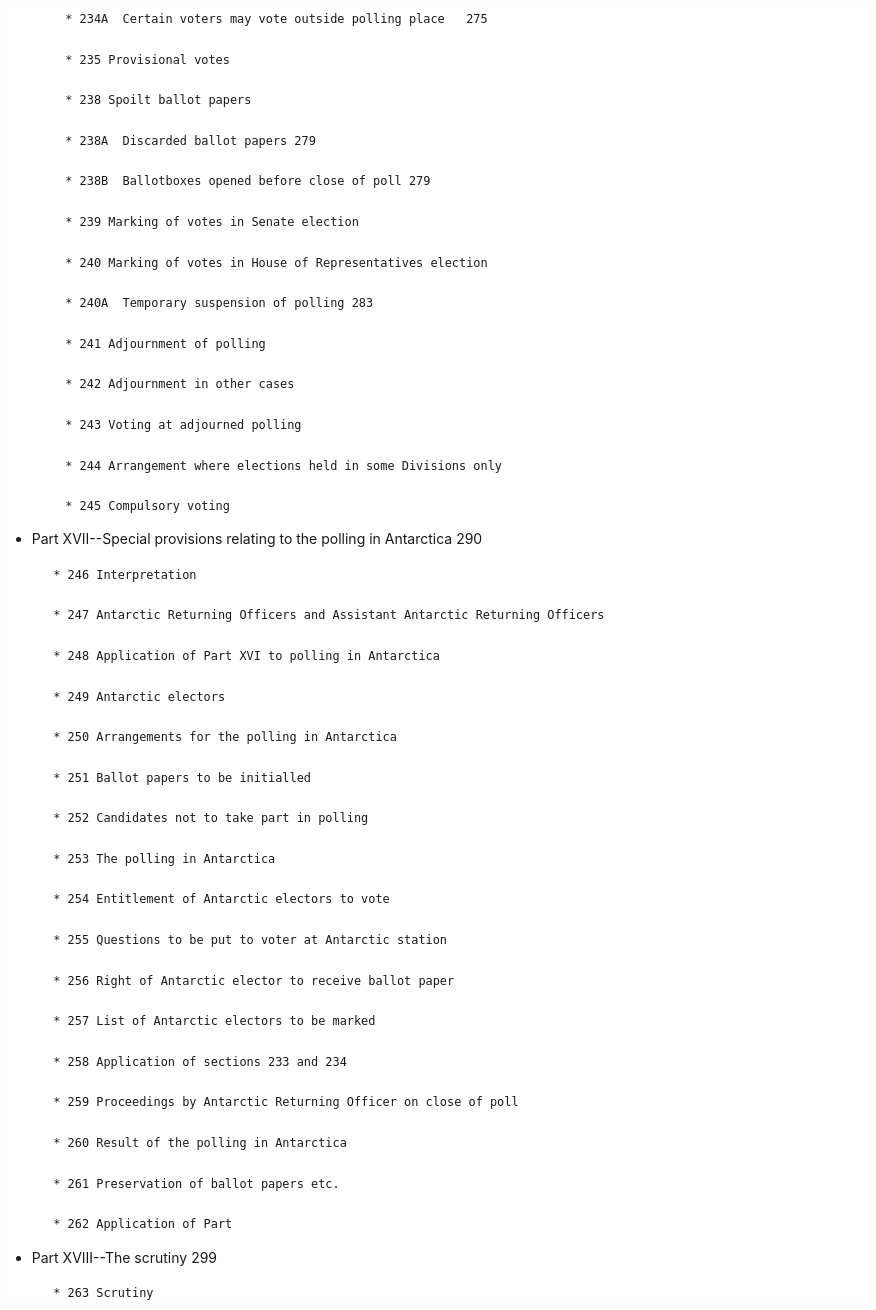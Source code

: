             * 234A	Certain voters may vote outside polling place	275

            * 235 Provisional votes 

            * 238 Spoilt ballot papers 

            * 238A	Discarded ballot papers	279

            * 238B	Ballotboxes opened before close of poll	279

            * 239 Marking of votes in Senate election 

            * 240 Marking of votes in House of Representatives election 

            * 240A	Temporary suspension of polling	283

            * 241 Adjournment of polling 

            * 242 Adjournment in other cases 

            * 243 Voting at adjourned polling 

            * 244 Arrangement where elections held in some Divisions only 

            * 245 Compulsory voting 

   * Part XVII--Special provisions relating to the polling in Antarctica	290

            * 246 Interpretation 

            * 247 Antarctic Returning Officers and Assistant Antarctic Returning Officers 

            * 248 Application of Part XVI to polling in Antarctica 

            * 249 Antarctic electors 

            * 250 Arrangements for the polling in Antarctica 

            * 251 Ballot papers to be initialled 

            * 252 Candidates not to take part in polling 

            * 253 The polling in Antarctica 

            * 254 Entitlement of Antarctic electors to vote 

            * 255 Questions to be put to voter at Antarctic station 

            * 256 Right of Antarctic elector to receive ballot paper 

            * 257 List of Antarctic electors to be marked 

            * 258 Application of sections 233 and 234 

            * 259 Proceedings by Antarctic Returning Officer on close of poll 

            * 260 Result of the polling in Antarctica 

            * 261 Preservation of ballot papers etc. 

            * 262 Application of Part 

   * Part XVIII--The scrutiny	299

            * 263 Scrutiny 
